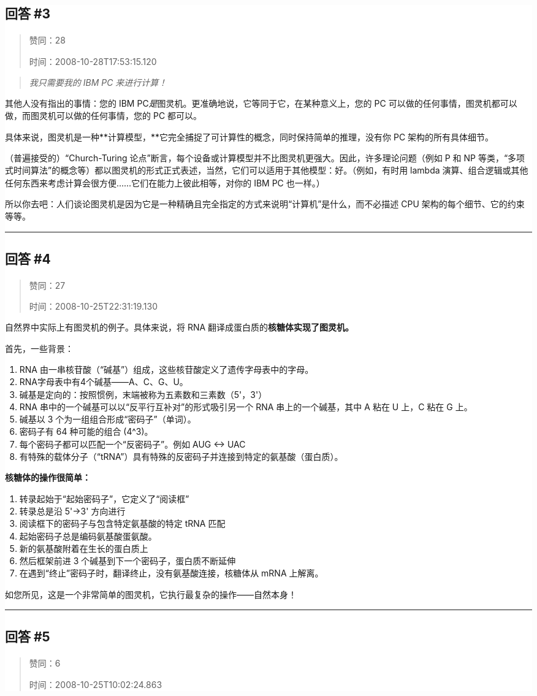 ## 回答 #3

> 赞同：28
> 
> 时间：2008-10-28T17:53:15.120

> *我只需要我的 IBM PC 来进行计算！*

其他人没有指出的事情：您的 IBM PC*是*图灵机。更准确地说，它等同于它，在某种意义上，您的 PC 可以做的任何事情，图灵机都可以做，而图灵机可以做的任何事情，您的 PC 都可以。

具体来说，图灵机是一种**计算模型，**它完全捕捉了可计算性的概念，同时保持简单的推理，没有你 PC 架构的所有具体细节。

（普遍接受的）“Church-Turing 论点”断言，每个设备或计算模型并不比图灵机更强大。因此，许多理论问题（例如 P 和 NP 等类，“多项式时间算法”的概念等）都以图灵机的形式正式表述，当然，它们可以适用于其他模型：好。（例如，有时用 lambda 演算、组合逻辑或其他任何东西来考虑计算会很方便……它们在能力上彼此相等，对你的 IBM PC 也一样。）

所以你去吧：人们谈论图灵机是因为它是一种精确且完全指定的方式来说明“计算机”是什么，而不必描述 CPU 架构的每个细节、它的约束等等。

* * *

## 回答 #4

> 赞同：27
> 
> 时间：2008-10-25T22:31:19.130

自然界中实际上有图灵机的例子。具体来说，将 RNA 翻译成蛋白质的**核糖体实现了图灵机。**

首先，一些背景：

1.  RNA 由一串核苷酸（“碱基”）组成，这些核苷酸定义了遗传字母表中的字母。
2.  RNA字母表中有4个碱基——A、C、G、U。
3.  碱基是定向的：按照惯例，末端被称为五素数和三素数（5'，3'）
4.  RNA 串中的一个碱基可以以“反平行互补对”的形式吸引另一个 RNA 串上的一个碱基，其中 A 粘在 U 上，C 粘在 G 上。
5.  碱基以 3 个为一组组合形成“密码子”（单词）。
6.  密码子有 64 种可能的组合 (4^3)。
7.  每个密码子都可以匹配一个“反密码子”。例如 AUG <-> UAC
8.  有特殊的载体分子（“tRNA”）具有特殊的反密码子并连接到特定的氨基酸（蛋白质）。

**核糖体的操作很简单：**

1.  转录起始于“起始密码子”，它定义了“阅读框”
2.  转录总是沿 5'->3' 方向进行
3.  阅读框下的密码子与包含特定氨基酸的特定 tRNA 匹配
4.  起始密码子总是编码氨基酸蛋氨酸。
5.  新的氨基酸附着在生长的蛋白质上
6.  然后框架前进 3 个碱基到下一个密码子，蛋白质不断延伸
7.  在遇到“终止”密码子时，翻译终止，没有氨基酸连接，核糖体从 mRNA 上解离。

如您所见，这是一个非常简单的图灵机，它执行最复杂的操作——自然本身！

* * *

## 回答 #5

> 赞同：6
> 
> 时间：2008-10-25T10:02:24.863
